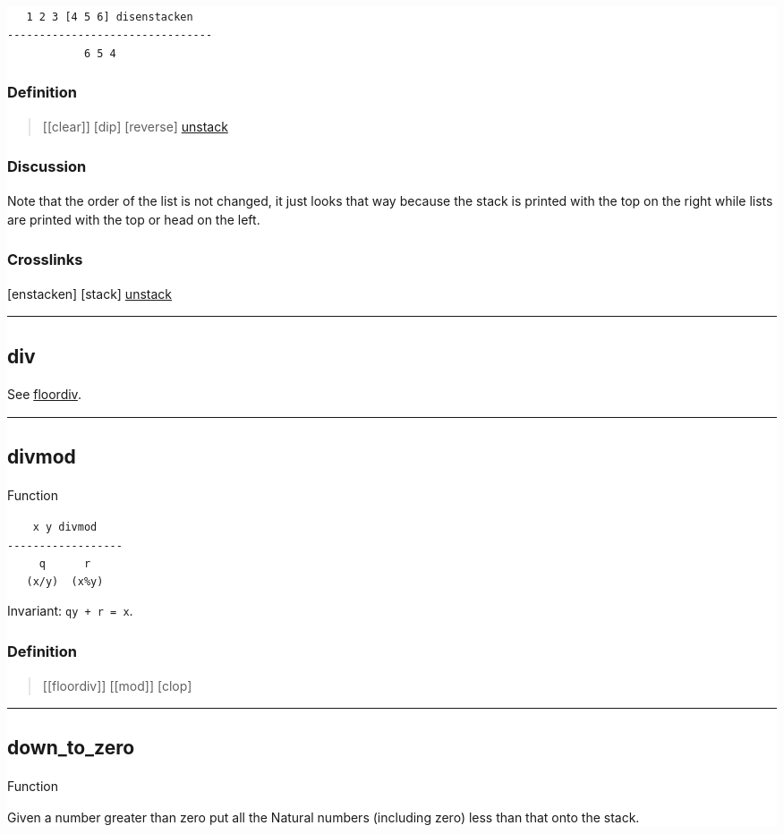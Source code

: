        1 2 3 [4 5 6] disenstacken
    --------------------------------
                6 5 4

### Definition

> \[[clear]\] [dip] [reverse] [unstack](#unstack)

### Discussion

Note that the order of the list is not changed, it just looks that way
because the stack is printed with the top on the right while lists are
printed with the top or head on the left.

### Crosslinks

[enstacken]
[stack]
[unstack](#unstack)


--------------

## div

See [floordiv](#floordiv).


------------------------------------------------------------------------

## divmod

Function

        x y divmod
    ------------------
         q      r
       (x/y)  (x%y)

Invariant: `qy + r = x`.


### Definition

> \[[floordiv]\] \[[mod]\] [clop]


------------------------------------------------------------------------

## down_to_zero

Function

Given a number greater than zero put all the Natural numbers (including
zero) less than that onto the stack.
